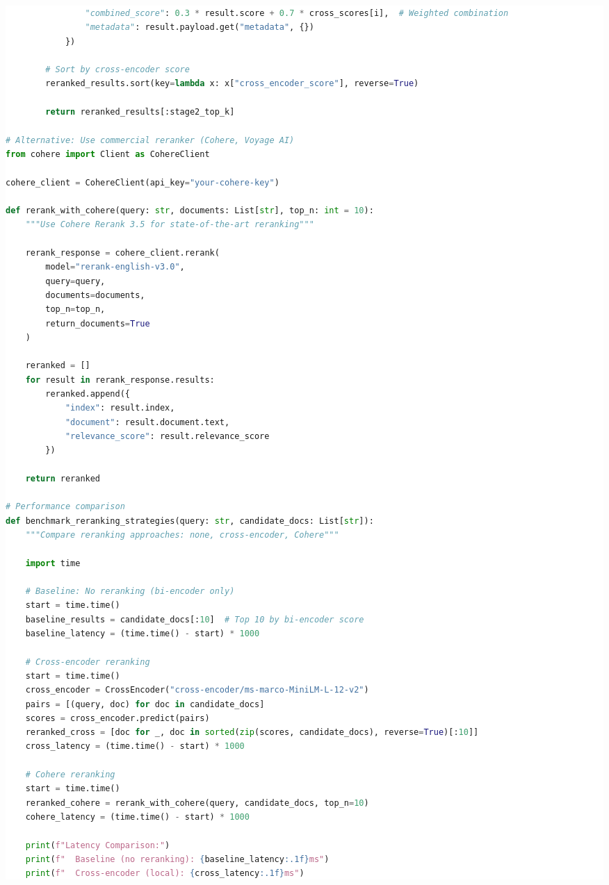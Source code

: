 ```python
                "combined_score": 0.3 * result.score + 0.7 * cross_scores[i],  # Weighted combination
                "metadata": result.payload.get("metadata", {})
            })

        # Sort by cross-encoder score
        reranked_results.sort(key=lambda x: x["cross_encoder_score"], reverse=True)

        return reranked_results[:stage2_top_k]

# Alternative: Use commercial reranker (Cohere, Voyage AI)
from cohere import Client as CohereClient

cohere_client = CohereClient(api_key="your-cohere-key")

def rerank_with_cohere(query: str, documents: List[str], top_n: int = 10):
    """Use Cohere Rerank 3.5 for state-of-the-art reranking"""

    rerank_response = cohere_client.rerank(
        model="rerank-english-v3.0",
        query=query,
        documents=documents,
        top_n=top_n,
        return_documents=True
    )

    reranked = []
    for result in rerank_response.results:
        reranked.append({
            "index": result.index,
            "document": result.document.text,
            "relevance_score": result.relevance_score
        })

    return reranked

# Performance comparison
def benchmark_reranking_strategies(query: str, candidate_docs: List[str]):
    """Compare reranking approaches: none, cross-encoder, Cohere"""

    import time

    # Baseline: No reranking (bi-encoder only)
    start = time.time()
    baseline_results = candidate_docs[:10]  # Top 10 by bi-encoder score
    baseline_latency = (time.time() - start) * 1000

    # Cross-encoder reranking
    start = time.time()
    cross_encoder = CrossEncoder("cross-encoder/ms-marco-MiniLM-L-12-v2")
    pairs = [(query, doc) for doc in candidate_docs]
    scores = cross_encoder.predict(pairs)
    reranked_cross = [doc for _, doc in sorted(zip(scores, candidate_docs), reverse=True)[:10]]
    cross_latency = (time.time() - start) * 1000

    # Cohere reranking
    start = time.time()
    reranked_cohere = rerank_with_cohere(query, candidate_docs, top_n=10)
    cohere_latency = (time.time() - start) * 1000

    print(f"Latency Comparison:")
    print(f"  Baseline (no reranking): {baseline_latency:.1f}ms")
    print(f"  Cross-encoder (local): {cross_latency:.1f}ms")
```

[^1]: Anthropic, "Contextual Retrieval", accessed October 11, 2025, https://www.anthropic.com/news/contextual-retrieval
[^8]: Microsoft Research, "GraphRAG: Combining Knowledge Graphs with Retrieval-Augmented Generation", accessed October 11, 2025
[^18]: Voyage AI, "voyage-3 & voyage-3-lite: New SOTA Embedding Models", accessed October 11, 2025
[^19]: Voyage AI, "voyage-code-2: Technical Documentation Benchmarks", accessed October 11, 2025
[^20]: Voyage AI, "Pricing and API Documentation", accessed October 11, 2025
[^21]: Voyage AI, "Pricing Page", accessed October 11, 2025
[^22]: Qdrant, "Advanced Filtering Performance", accessed October 11, 2025
[^23]: Qdrant, "Hybrid Search Documentation", accessed October 11, 2025
[^24]: Qdrant, "Quantization Guide", accessed October 11, 2025
[^26]: Qdrant, "Pricing - Cloud Platform", accessed October 11, 2025
[^27]: Neo4j, "Vector Search in Neo4j 5.11+", accessed October 11, 2025
[^28]: Neo4j, "Property Graph Model", accessed October 11, 2025
[^30]: Neo4j, "Vector Search Performance Benchmarks", accessed October 11, 2025
[^31]: Neo4j, "Pricing and Editions", accessed October 11, 2025
[^32]: LlamaIndex, "GitHub Repository", accessed October 11, 2025
[^33]: LlamaHub, "Data Connectors", accessed October 11, 2025
[^34]: LlamaIndex, "Index Documentation", accessed October 11, 2025
[^35]: LlamaIndex, "RAGAS Integration", accessed October 11, 2025
[^36]: LlamaIndex, "Agent Framework", accessed October 11, 2025
[^38]: RAGAS, "Framework Documentation", accessed October 11, 2025
[^39]: RAGAS, "Metrics Guide", accessed October 11, 2025
[^50]: Industry research on RAG indexing latency benchmarks, 2024-2025
[^52]: LangChain multi-source integration patterns, 2024
[^53]: Neo4j GraphRAG patterns, 2024
[^54]: Production RAG failure mode analysis, various sources
[^55]: Self-RAG paper, "Self-RAG: Learning to Retrieve, Generate, and Critique", 2023
[^56]: Attribution and hallucination detection research, 2024
[^80]: Hybrid search benchmark studies, 2024
[^82]: Reciprocal Rank Fusion algorithm, Cormack et al.
[^83]: Cross-encoder vs bi-encoder performance studies, 2024
[^84]: Parent-child retrieval patterns, LlamaIndex documentation
[^86]: RBAC/ReBAC security patterns for RAG systems
[^141]: Agentic RAG performance benchmarks
[^143]: Microservices architecture patterns for AI systems
[^144]: AWS API Gateway, Azure API Management documentation
[^145]: Adaptive RAG performance metrics
[^146]: Redis caching performance for RAG systems
[^147]: Multi-LLM provider abstraction patterns
[^148]: Event-driven indexing architecture patterns
[^149]: Vector database scale benchmarks
[^150]: Hybrid vector+graph RAG research
[^151]: RAG latency budget recommendations
[^152]: Indexing throughput benchmarks
[^154]: Deployment sizing recommendations
[^157]: Python AI/ML ecosystem analysis